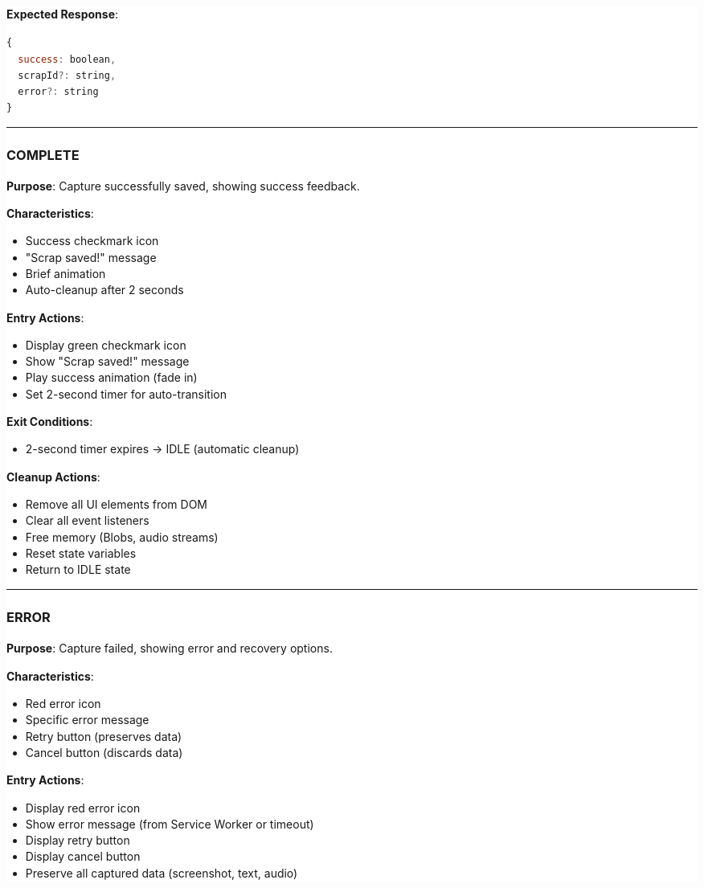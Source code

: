 
**Expected Response**:
```javascript
{
  success: boolean,
  scrapId?: string,
  error?: string
}
```

---

### COMPLETE
**Purpose**: Capture successfully saved, showing success feedback.

**Characteristics**:
- Success checkmark icon
- "Scrap saved!" message
- Brief animation
- Auto-cleanup after 2 seconds

**Entry Actions**:
- Display green checkmark icon
- Show "Scrap saved!" message
- Play success animation (fade in)
- Set 2-second timer for auto-transition

**Exit Conditions**:
- 2-second timer expires → IDLE (automatic cleanup)

**Cleanup Actions**:
- Remove all UI elements from DOM
- Clear all event listeners
- Free memory (Blobs, audio streams)
- Reset state variables
- Return to IDLE state

---

### ERROR
**Purpose**: Capture failed, showing error and recovery options.

**Characteristics**:
- Red error icon
- Specific error message
- Retry button (preserves data)
- Cancel button (discards data)

**Entry Actions**:
- Display red error icon
- Show error message (from Service Worker or timeout)
- Display retry button
- Display cancel button
- Preserve all captured data (screenshot, text, audio)

